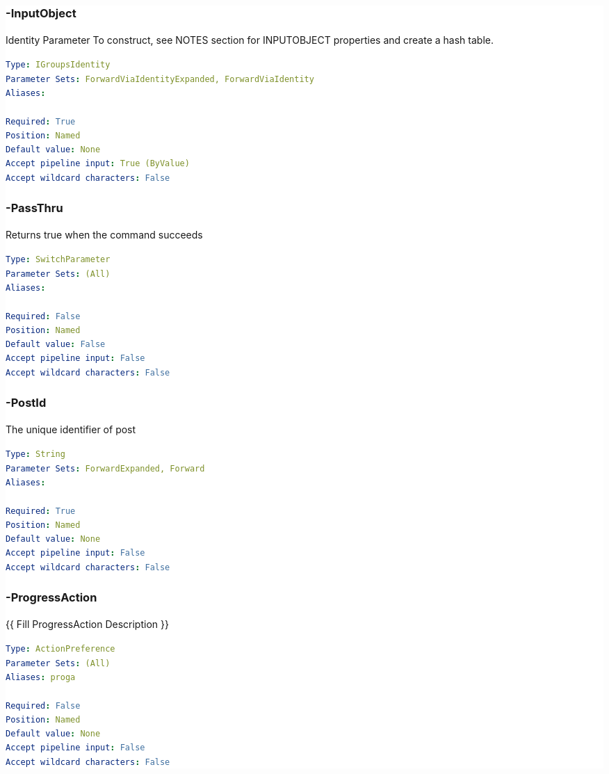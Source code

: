 ### -InputObject
Identity Parameter
To construct, see NOTES section for INPUTOBJECT properties and create a hash table.

```yaml
Type: IGroupsIdentity
Parameter Sets: ForwardViaIdentityExpanded, ForwardViaIdentity
Aliases:

Required: True
Position: Named
Default value: None
Accept pipeline input: True (ByValue)
Accept wildcard characters: False
```

### -PassThru
Returns true when the command succeeds

```yaml
Type: SwitchParameter
Parameter Sets: (All)
Aliases:

Required: False
Position: Named
Default value: False
Accept pipeline input: False
Accept wildcard characters: False
```

### -PostId
The unique identifier of post

```yaml
Type: String
Parameter Sets: ForwardExpanded, Forward
Aliases:

Required: True
Position: Named
Default value: None
Accept pipeline input: False
Accept wildcard characters: False
```

### -ProgressAction
{{ Fill ProgressAction Description }}

```yaml
Type: ActionPreference
Parameter Sets: (All)
Aliases: proga

Required: False
Position: Named
Default value: None
Accept pipeline input: False
Accept wildcard characters: False
```
